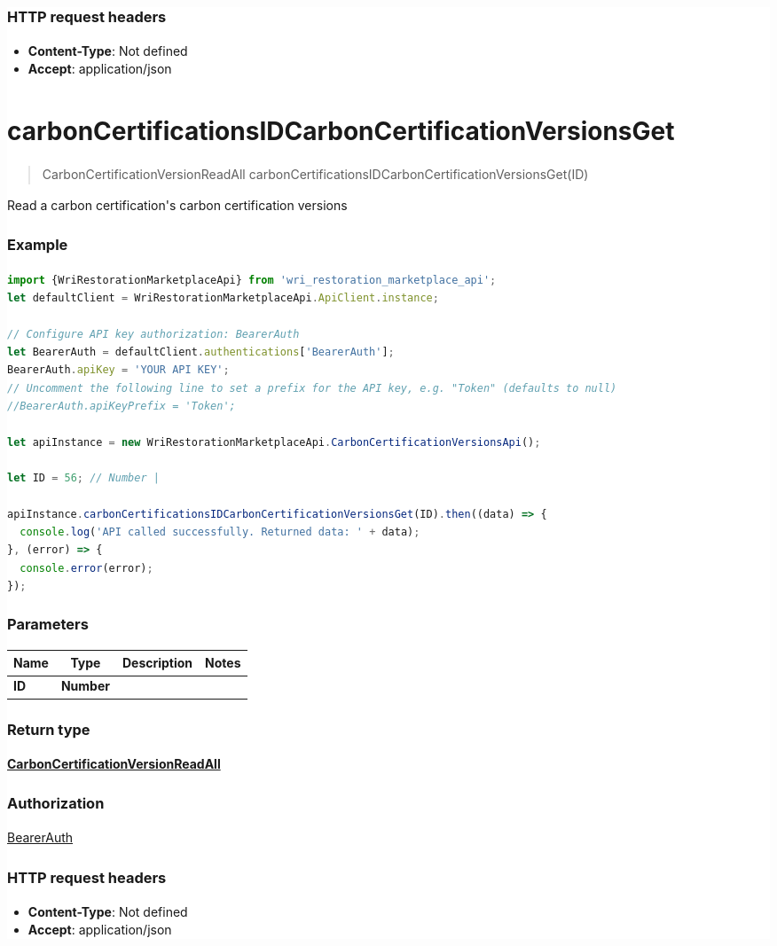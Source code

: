 ### HTTP request headers

 - **Content-Type**: Not defined
 - **Accept**: application/json

<a name="carbonCertificationsIDCarbonCertificationVersionsGet"></a>
# **carbonCertificationsIDCarbonCertificationVersionsGet**
> CarbonCertificationVersionReadAll carbonCertificationsIDCarbonCertificationVersionsGet(ID)

Read a carbon certification's carbon certification versions

### Example
```javascript
import {WriRestorationMarketplaceApi} from 'wri_restoration_marketplace_api';
let defaultClient = WriRestorationMarketplaceApi.ApiClient.instance;

// Configure API key authorization: BearerAuth
let BearerAuth = defaultClient.authentications['BearerAuth'];
BearerAuth.apiKey = 'YOUR API KEY';
// Uncomment the following line to set a prefix for the API key, e.g. "Token" (defaults to null)
//BearerAuth.apiKeyPrefix = 'Token';

let apiInstance = new WriRestorationMarketplaceApi.CarbonCertificationVersionsApi();

let ID = 56; // Number | 

apiInstance.carbonCertificationsIDCarbonCertificationVersionsGet(ID).then((data) => {
  console.log('API called successfully. Returned data: ' + data);
}, (error) => {
  console.error(error);
});

```

### Parameters

Name | Type | Description  | Notes
------------- | ------------- | ------------- | -------------
 **ID** | **Number**|  | 

### Return type

[**CarbonCertificationVersionReadAll**](CarbonCertificationVersionReadAll.md)

### Authorization

[BearerAuth](../README.md#BearerAuth)

### HTTP request headers

 - **Content-Type**: Not defined
 - **Accept**: application/json

